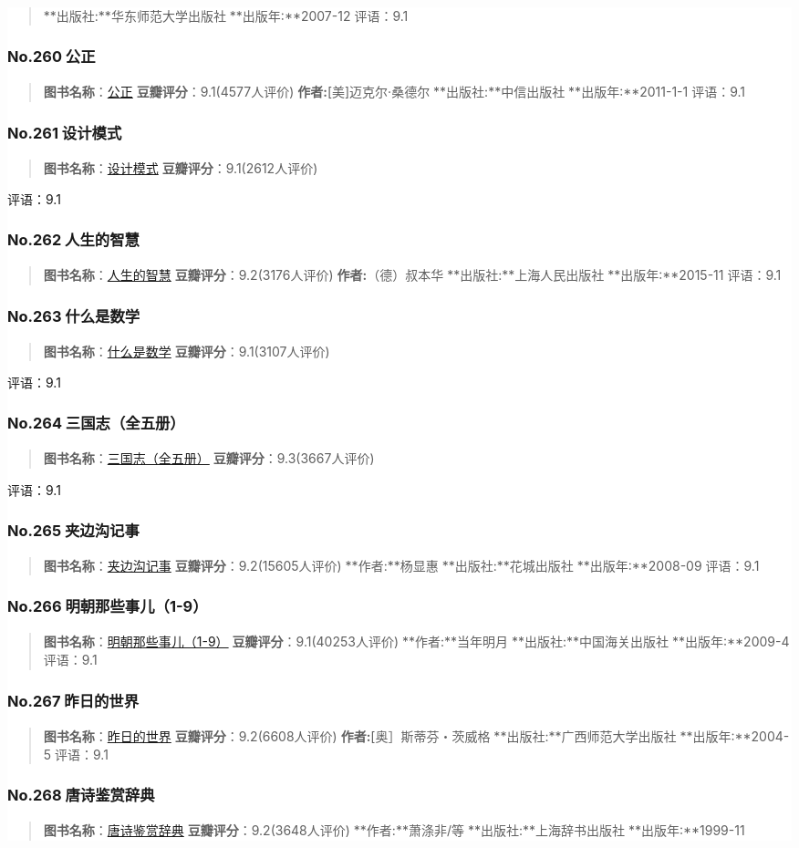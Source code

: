> **出版社:**华东师范大学出版社
> **出版年:**2007-12
评语：9.1
### No.260 公正
> **图书名称**：[公正](https://book.douban.com/subject/5408882/)
> **豆瓣评分**：9.1(4577人评价)
> **作者:**[美]迈克尔·桑德尔
> **出版社:**中信出版社
> **出版年:**2011-1-1
评语：9.1
### No.261 设计模式
> **图书名称**：[设计模式](https://book.douban.com/subject/1052241/)
> **豆瓣评分**：9.1(2612人评价)

评语：9.1
### No.262 人生的智慧
> **图书名称**：[人生的智慧](https://book.douban.com/subject/1292409/)
> **豆瓣评分**：9.2(3176人评价)
> **作者:**（德）叔本华
> **出版社:**上海人民出版社
> **出版年:**2015-11
评语：9.1
### No.263 什么是数学
> **图书名称**：[什么是数学](https://book.douban.com/subject/1320282/)
> **豆瓣评分**：9.1(3107人评价)

评语：9.1
### No.264 三国志（全五册）
> **图书名称**：[三国志（全五册）](https://book.douban.com/subject/1014763/)
> **豆瓣评分**：9.3(3667人评价)

评语：9.1
### No.265 夹边沟记事
> **图书名称**：[夹边沟记事](https://book.douban.com/subject/3239549/)
> **豆瓣评分**：9.2(15605人评价)
> **作者:**杨显惠
> **出版社:**花城出版社
> **出版年:**2008-09
评语：9.1
### No.266 明朝那些事儿（1-9）
> **图书名称**：[明朝那些事儿（1-9）](https://book.douban.com/subject/3674537/)
> **豆瓣评分**：9.1(40253人评价)
> **作者:**当年明月
> **出版社:**中国海关出版社
> **出版年:**2009-4
评语：9.1
### No.267 昨日的世界
> **图书名称**：[昨日的世界](https://book.douban.com/subject/1062343/)
> **豆瓣评分**：9.2(6608人评价)
> **作者:**[奥］斯蒂芬・茨威格
> **出版社:**广西师范大学出版社
> **出版年:**2004-5
评语：9.1
### No.268 唐诗鉴赏辞典
> **图书名称**：[唐诗鉴赏辞典](https://book.douban.com/subject/1021990/)
> **豆瓣评分**：9.2(3648人评价)
> **作者:**萧涤非/等
> **出版社:**上海辞书出版社
> **出版年:**1999-11